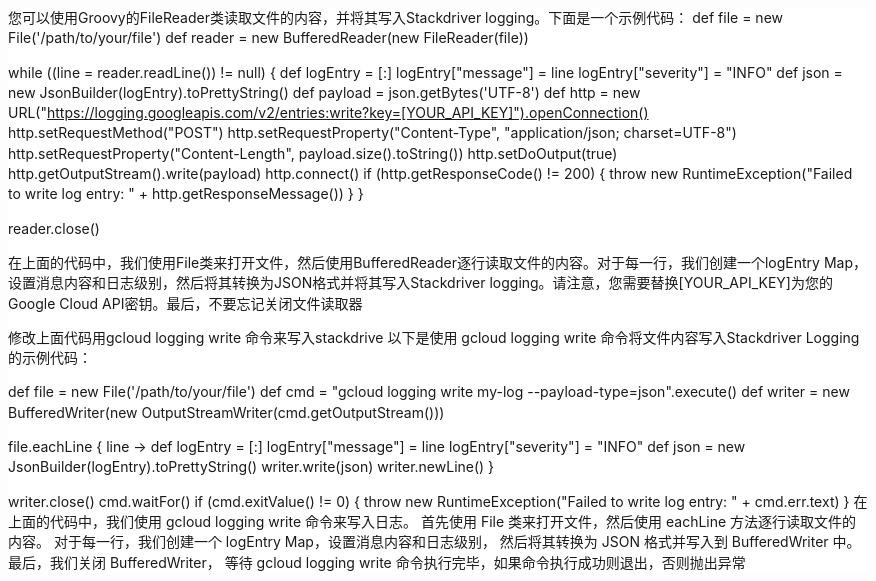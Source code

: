 
您可以使用Groovy的FileReader类读取文件的内容，并将其写入Stackdriver logging。下面是一个示例代码：
def file = new File('/path/to/your/file')
def reader = new BufferedReader(new FileReader(file))

while ((line = reader.readLine()) != null) {
    def logEntry = [:]
    logEntry["message"] = line
    logEntry["severity"] = "INFO"
    def json = new JsonBuilder(logEntry).toPrettyString()
    def payload = json.getBytes('UTF-8')
    def http = new URL("https://logging.googleapis.com/v2/entries:write?key=[YOUR_API_KEY]").openConnection()
    http.setRequestMethod("POST")
    http.setRequestProperty("Content-Type", "application/json; charset=UTF-8")
    http.setRequestProperty("Content-Length", payload.size().toString())
    http.setDoOutput(true)
    http.getOutputStream().write(payload)
    http.connect()
    if (http.getResponseCode() != 200) {
        throw new RuntimeException("Failed to write log entry: " + http.getResponseMessage())
    }
}

reader.close()

在上面的代码中，我们使用File类来打开文件，然后使用BufferedReader逐行读取文件的内容。对于每一行，我们创建一个logEntry Map，设置消息内容和日志级别，然后将其转换为JSON格式并将其写入Stackdriver logging。请注意，您需要替换[YOUR_API_KEY]为您的Google Cloud API密钥。最后，不要忘记关闭文件读取器

修改上面代码用gcloud logging write 命令来写入stackdrive 
以下是使用 gcloud logging write 命令将文件内容写入Stackdriver Logging 的示例代码：

def file = new File('/path/to/your/file')
def cmd = "gcloud logging write my-log --payload-type=json".execute()
def writer = new BufferedWriter(new OutputStreamWriter(cmd.getOutputStream()))

file.eachLine { line ->
    def logEntry = [:]
    logEntry["message"] = line
    logEntry["severity"] = "INFO"
    def json = new JsonBuilder(logEntry).toPrettyString()
    writer.write(json)
    writer.newLine()
}

writer.close()
cmd.waitFor()
if (cmd.exitValue() != 0) {
    throw new RuntimeException("Failed to write log entry: " + cmd.err.text)
}
在上面的代码中，我们使用 gcloud logging write 命令来写入日志。
首先使用 File 类来打开文件，然后使用 eachLine 方法逐行读取文件的内容。
对于每一行，我们创建一个 logEntry Map，设置消息内容和日志级别，
然后将其转换为 JSON 格式并写入到 BufferedWriter 中。最后，我们关闭 BufferedWriter，
等待 gcloud logging write 命令执行完毕，如果命令执行成功则退出，否则抛出异常

